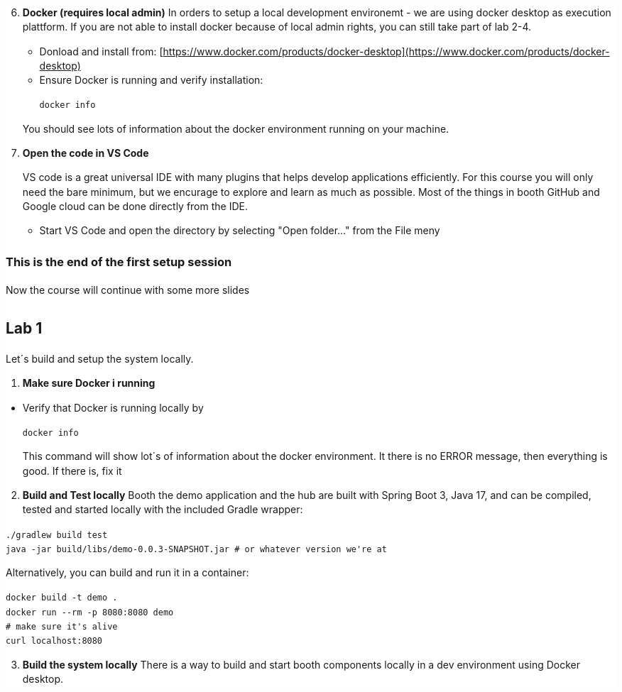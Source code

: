 6. **Docker (requires local admin)**
  In orders to setup a local development environemt - we are using docker desktop as execution plattform. If you are not able to install docker because of local admin rights, you can still take part of lab 2-4. 
   - Donload and install from: [https://www.docker.com/products/docker-desktop](https://www.docker.com/products/docker-desktop)
   - Ensure Docker is running and verify installation:
     ```bash
     docker info
     ```
    You should see lots of information about the docker environment running on your machine. 
7. **Open the code in VS Code**
  
    VS code is a great universal IDE with many plugins that helps develop applications efficiently. For this course you will only need the bare minimum, but we encurage to explore and learn as much as possible. Most of the things in booth GitHub and Google cloud can be done directly from the IDE.

   - Start VS Code and open the directory by selecting "Open folder..." from the File meny

### This is the end of the first setup session
Now the course will continue with some more slides

## Lab 1
Let´s build and setup the system locally.

1. **Make sure Docker i running**
  - Verify that Docker is running locally by 
     ```bash
     docker info
     ```
    This command will show lot´s of information about the docker environment. It there is no ERROR message, then everything is good. If there is, fix it

2.  **Build and Test locally**
Booth the demo application and the hub are built with Spring Boot 3, Java 17, and can be compiled, tested and started locally with the included Gradle wrapper:

  ```
  ./gradlew build test
  java -jar build/libs/demo-0.0.3-SNAPSHOT.jar # or whatever version we're at
  ```

Alternatively, you can build and run it in a container:

  ```
  docker build -t demo .
  docker run --rm -p 8080:8080 demo
  # make sure it's alive
  curl localhost:8080
  ```

3. **Build the system locally**
There is a way to build and start booth components locally in a dev environment using Docker desktop.
